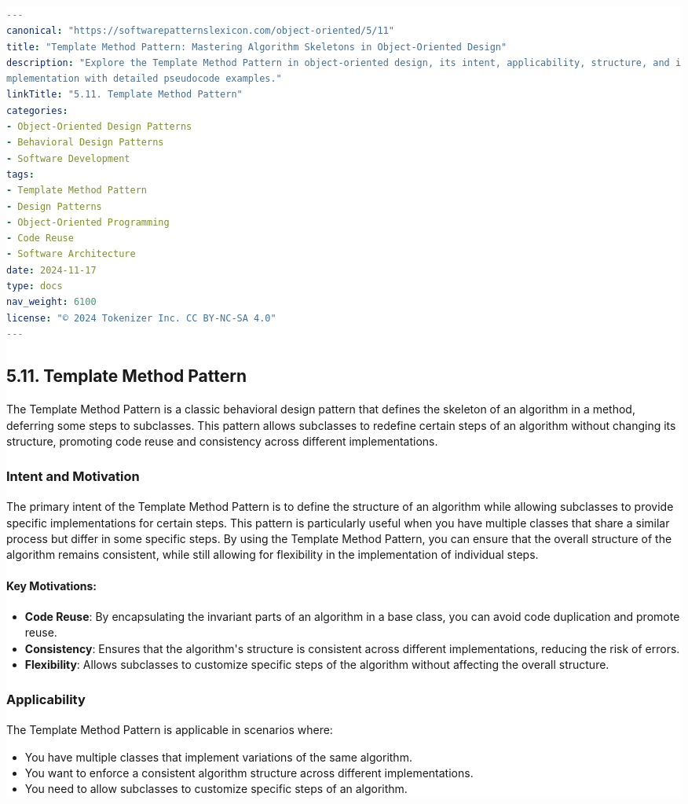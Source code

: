 ```yaml
---
canonical: "https://softwarepatternslexicon.com/object-oriented/5/11"
title: "Template Method Pattern: Mastering Algorithm Skeletons in Object-Oriented Design"
description: "Explore the Template Method Pattern in object-oriented design, its intent, applicability, structure, and implementation with detailed pseudocode examples."
linkTitle: "5.11. Template Method Pattern"
categories:
- Object-Oriented Design Patterns
- Behavioral Design Patterns
- Software Development
tags:
- Template Method Pattern
- Design Patterns
- Object-Oriented Programming
- Code Reuse
- Software Architecture
date: 2024-11-17
type: docs
nav_weight: 6100
license: "© 2024 Tokenizer Inc. CC BY-NC-SA 4.0"
---
```


## 5.11. Template Method Pattern

The Template Method Pattern is a classic behavioral design pattern that defines the skeleton of an algorithm in a method, deferring some steps to subclasses. This pattern allows subclasses to redefine certain steps of an algorithm without changing its structure, promoting code reuse and consistency across different implementations.

### Intent and Motivation

The primary intent of the Template Method Pattern is to define the structure of an algorithm while allowing subclasses to provide specific implementations for certain steps. This pattern is particularly useful when you have multiple classes that share a similar process but differ in some specific steps. By using the Template Method Pattern, you can ensure that the overall structure of the algorithm remains consistent, while still allowing for flexibility in the implementation of individual steps.

#### Key Motivations:
- **Code Reuse**: By encapsulating the invariant parts of an algorithm in a base class, you can avoid code duplication and promote reuse.
- **Consistency**: Ensures that the algorithm's structure is consistent across different implementations, reducing the risk of errors.
- **Flexibility**: Allows subclasses to customize specific steps of the algorithm without affecting the overall structure.

### Applicability

The Template Method Pattern is applicable in scenarios where:
- You have multiple classes that implement variations of the same algorithm.
- You want to enforce a consistent algorithm structure across different implementations.
- You need to allow subclasses to customize specific steps of an algorithm.
